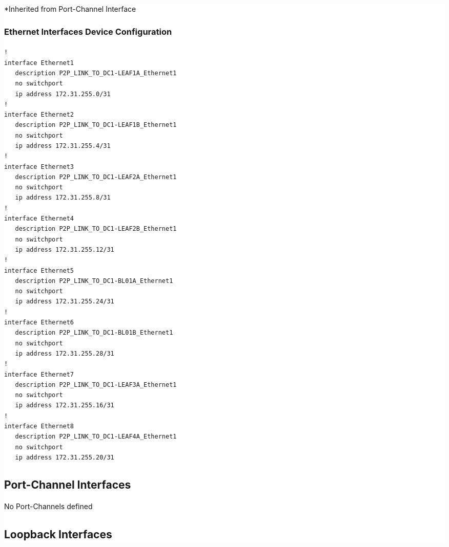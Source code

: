 *Inherited from Port-Channel Interface

### Ethernet Interfaces Device Configuration

```eos
!
interface Ethernet1
   description P2P_LINK_TO_DC1-LEAF1A_Ethernet1
   no switchport
   ip address 172.31.255.0/31
!
interface Ethernet2
   description P2P_LINK_TO_DC1-LEAF1B_Ethernet1
   no switchport
   ip address 172.31.255.4/31
!
interface Ethernet3
   description P2P_LINK_TO_DC1-LEAF2A_Ethernet1
   no switchport
   ip address 172.31.255.8/31
!
interface Ethernet4
   description P2P_LINK_TO_DC1-LEAF2B_Ethernet1
   no switchport
   ip address 172.31.255.12/31
!
interface Ethernet5
   description P2P_LINK_TO_DC1-BL01A_Ethernet1
   no switchport
   ip address 172.31.255.24/31
!
interface Ethernet6
   description P2P_LINK_TO_DC1-BL01B_Ethernet1
   no switchport
   ip address 172.31.255.28/31
!
interface Ethernet7
   description P2P_LINK_TO_DC1-LEAF3A_Ethernet1
   no switchport
   ip address 172.31.255.16/31
!
interface Ethernet8
   description P2P_LINK_TO_DC1-LEAF4A_Ethernet1
   no switchport
   ip address 172.31.255.20/31
```

## Port-Channel Interfaces

No Port-Channels defined

## Loopback Interfaces
